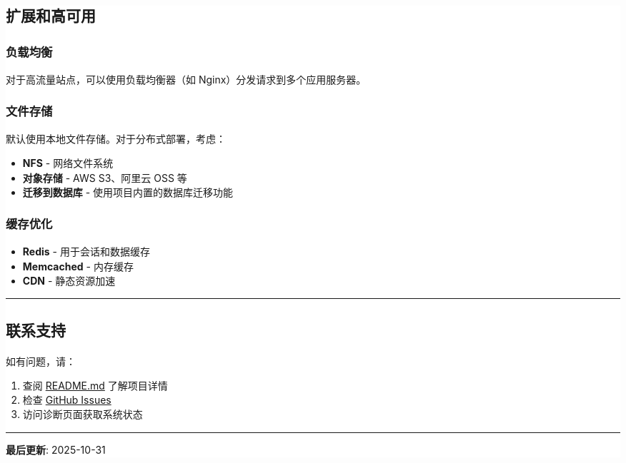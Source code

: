 
## 扩展和高可用

### 负载均衡

对于高流量站点，可以使用负载均衡器（如 Nginx）分发请求到多个应用服务器。

### 文件存储

默认使用本地文件存储。对于分布式部署，考虑：
- **NFS** - 网络文件系统
- **对象存储** - AWS S3、阿里云 OSS 等
- **迁移到数据库** - 使用项目内置的数据库迁移功能

### 缓存优化

- **Redis** - 用于会话和数据缓存
- **Memcached** - 内存缓存
- **CDN** - 静态资源加速

---

## 联系支持

如有问题，请：
1. 查阅 [README.md](README.md) 了解项目详情
2. 检查 [GitHub Issues](https://github.com/your-repo/issues)
3. 访问诊断页面获取系统状态

---

**最后更新**: 2025-10-31

